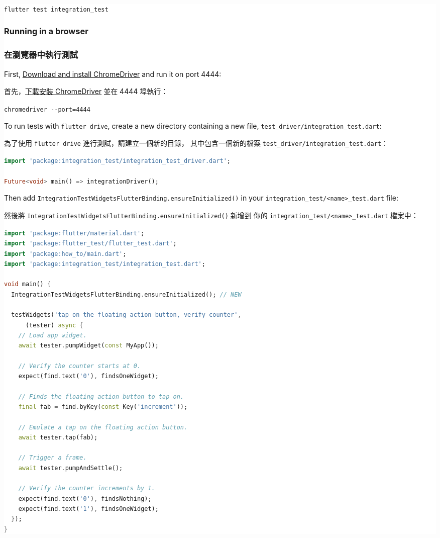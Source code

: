 ```
flutter test integration_test
```

### Running in a browser 

### 在瀏覽器中執行測試

First, [Download and install ChromeDriver][]
and run it on port 4444:

首先，[下載安裝 ChromeDriver][Download and install ChromeDriver] 並在 4444 埠執行：

```
chromedriver --port=4444
```

To run tests with `flutter drive`, create a new directory containing a new file,
`test_driver/integration_test.dart`:

為了使用 `flutter drive` 進行測試，請建立一個新的目錄，
其中包含一個新的檔案 `test_driver/integration_test.dart`：

<?code-excerpt "test_driver/integration_test.dart"?>
```dart
import 'package:integration_test/integration_test_driver.dart';

Future<void> main() => integrationDriver();
```

Then add `IntegrationTestWidgetsFlutterBinding.ensureInitialized()` in your 
`integration_test/<name>_test.dart` file:

然後將 `IntegrationTestWidgetsFlutterBinding.ensureInitialized()` 新增到
你的 `integration_test/<name>_test.dart` 檔案中：

<?code-excerpt "integration_test/counter_test.dart"?>
```dart
import 'package:flutter/material.dart';
import 'package:flutter_test/flutter_test.dart';
import 'package:how_to/main.dart';
import 'package:integration_test/integration_test.dart';

void main() {
  IntegrationTestWidgetsFlutterBinding.ensureInitialized(); // NEW

  testWidgets('tap on the floating action button, verify counter',
      (tester) async {
    // Load app widget.
    await tester.pumpWidget(const MyApp());

    // Verify the counter starts at 0.
    expect(find.text('0'), findsOneWidget);

    // Finds the floating action button to tap on.
    final fab = find.byKey(const Key('increment'));

    // Emulate a tap on the floating action button.
    await tester.tap(fab);

    // Trigger a frame.
    await tester.pumpAndSettle();

    // Verify the counter increments by 1.
    expect(find.text('0'), findsNothing);
    expect(find.text('1'), findsOneWidget);
  });
}
```

[Android Device Testing]: {{site.repo.flutter}}/tree/main/packages/integration_test#android-device-testing
[Download and install ChromeDriver]: https://chromedriver.chromium.org/downloads
[Firebase Console]: http://console.firebase.google.com/
[Firebase Test Lab]: {{site.firebase}}/docs/test-lab
[Firebase Test Lab section of the README]: {{site.repo.flutter}}/tree/main/packages/integration_test#firebase-test-lab
[Firebase TestLab iOS instructions]: {{site.firebase}}/docs/test-lab/ios/firebase-console
[flutter_test]: {{site.api}}/flutter/flutter_test/flutter_test-library.html
[`integration_test`]: {{site.repo.flutter}}/tree/main/packages/integration_test#integration_test
[integration_test usage]: {{site.repo.flutter}}/tree/main/packages/integration_test#usage
[iOS Device Testing]: {{site.repo.flutter}}/tree/main/packages/integration_test#ios-device-testing
[Migrating from flutter_drive]: {{site.url}}/release/breaking-changes/flutter-driver-migration
[Running Flutter driver tests with web]: {{site.repo.flutter}}/wiki/Running-Flutter-Driver-tests-with-Web
[widget tests]: {{site.url}}/testing/overview#widget-tests